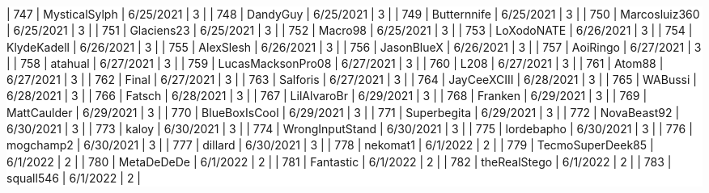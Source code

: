 | 747  | MysticalSylph        | 6/25/2021     | 3                |
| 748  | DandyGuy             | 6/25/2021     | 3                |
| 749  | Butternnife          | 6/25/2021     | 3                |
| 750  | Marcosluiz360        | 6/25/2021     | 3                |
| 751  | Glaciens23           | 6/25/2021     | 3                |
| 752  | Macro98              | 6/25/2021     | 3                |
| 753  | LoXodoNATE           | 6/26/2021     | 3                |
| 754  | KlydeKadell          | 6/26/2021     | 3                |
| 755  | AlexSlesh            | 6/26/2021     | 3                |
| 756  | JasonBlueX           | 6/26/2021     | 3                |
| 757  | AoiRingo             | 6/27/2021     | 3                |
| 758  | atahual              | 6/27/2021     | 3                |
| 759  | LucasMacksonPro08    | 6/27/2021     | 3                |
| 760  | L208                 | 6/27/2021     | 3                |
| 761  | Atom88               | 6/27/2021     | 3                |
| 762  | Final                | 6/27/2021     | 3                |
| 763  | Salforis             | 6/27/2021     | 3                |
| 764  | JayCeeXCIII          | 6/28/2021     | 3                |
| 765  | WABussi              | 6/28/2021     | 3                |
| 766  | Fatsch               | 6/28/2021     | 3                |
| 767  | LilAlvaroBr          | 6/29/2021     | 3                |
| 768  | Franken              | 6/29/2021     | 3                |
| 769  | MattCaulder          | 6/29/2021     | 3                |
| 770  | BlueBoxIsCool        | 6/29/2021     | 3                |
| 771  | Superbegita          | 6/29/2021     | 3                |
| 772  | NovaBeast92          | 6/30/2021     | 3                |
| 773  | kaloy                | 6/30/2021     | 3                |
| 774  | WrongInputStand      | 6/30/2021     | 3                |
| 775  | lordebapho           | 6/30/2021     | 3                |
| 776  | mogchamp2            | 6/30/2021     | 3                |
| 777  | dillard              | 6/30/2021     | 3                |
| 778  | nekomat1             | 6/1/2022      | 2                |
| 779  | TecmoSuperDeek85     | 6/1/2022      | 2                |
| 780  | MetaDeDeDe           | 6/1/2022      | 2                |
| 781  | Fantastic            | 6/1/2022      | 2                |
| 782  | theRealStego         | 6/1/2022      | 2                |
| 783  | squall546            | 6/1/2022      | 2                |